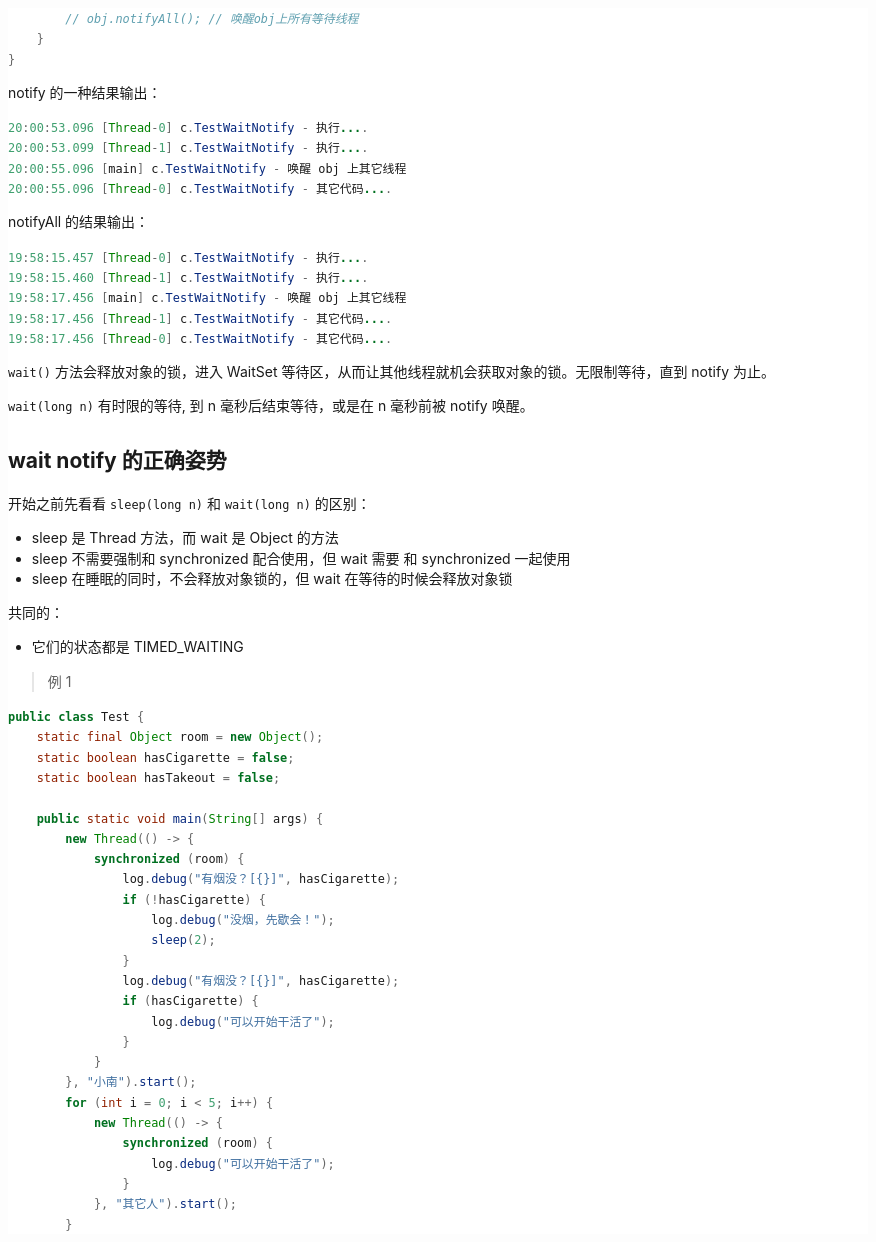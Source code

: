 ```java
        // obj.notifyAll(); // 唤醒obj上所有等待线程
    }
}
```

notify 的一种结果输出：

```java
20:00:53.096 [Thread-0] c.TestWaitNotify - 执行.... 
20:00:53.099 [Thread-1] c.TestWaitNotify - 执行.... 
20:00:55.096 [main] c.TestWaitNotify - 唤醒 obj 上其它线程
20:00:55.096 [Thread-0] c.TestWaitNotify - 其它代码....
```

notifyAll 的结果输出：

```java
19:58:15.457 [Thread-0] c.TestWaitNotify - 执行.... 
19:58:15.460 [Thread-1] c.TestWaitNotify - 执行.... 
19:58:17.456 [main] c.TestWaitNotify - 唤醒 obj 上其它线程
19:58:17.456 [Thread-1] c.TestWaitNotify - 其它代码.... 
19:58:17.456 [Thread-0] c.TestWaitNotify - 其它代码.... 
```

`wait()` 方法会释放对象的锁，进入 WaitSet 等待区，从而让其他线程就机会获取对象的锁。无限制等待，直到 notify 为止。

`wait(long n)` 有时限的等待, 到 n 毫秒后结束等待，或是在 n 毫秒前被 notify 唤醒。

## wait notify 的正确姿势

开始之前先看看 `sleep(long n)` 和 `wait(long n)` 的区别：

- sleep 是 Thread 方法，而 wait 是 Object 的方法
- sleep 不需要强制和 synchronized 配合使用，但 wait 需要 和 synchronized 一起使用
- sleep 在睡眠的同时，不会释放对象锁的，但 wait 在等待的时候会释放对象锁

共同的：

- 它们的状态都是 TIMED_WAITING

> 例 1

```java {12,31}
public class Test {
    static final Object room = new Object();
    static boolean hasCigarette = false;
    static boolean hasTakeout = false;

    public static void main(String[] args) {
        new Thread(() -> {
            synchronized (room) {
                log.debug("有烟没？[{}]", hasCigarette);
                if (!hasCigarette) {
                    log.debug("没烟，先歇会！");
                    sleep(2);
                }
                log.debug("有烟没？[{}]", hasCigarette);
                if (hasCigarette) {
                    log.debug("可以开始干活了");
                }
            }
        }, "小南").start();
        for (int i = 0; i < 5; i++) {
            new Thread(() -> {
                synchronized (room) {
                    log.debug("可以开始干活了");
                }
            }, "其它人").start();
        }
```